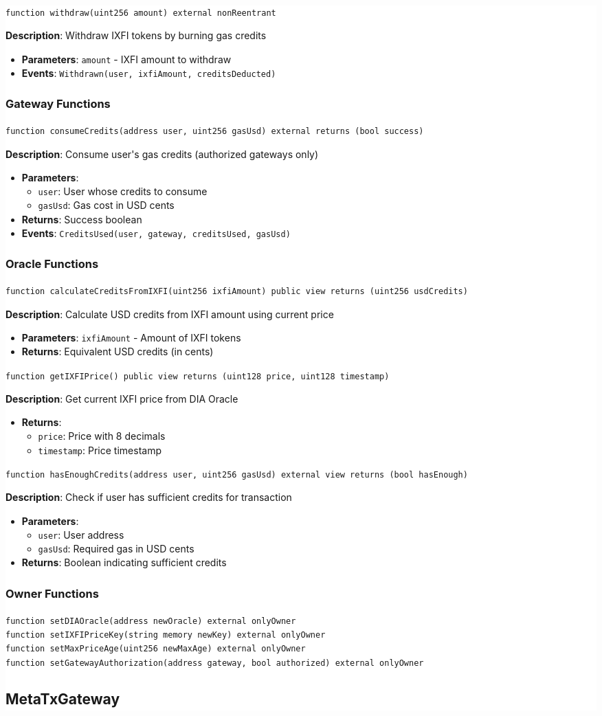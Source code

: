 ```solidity
function withdraw(uint256 amount) external nonReentrant
```
**Description**: Withdraw IXFI tokens by burning gas credits
- **Parameters**: `amount` - IXFI amount to withdraw
- **Events**: `Withdrawn(user, ixfiAmount, creditsDeducted)`

### Gateway Functions

```solidity
function consumeCredits(address user, uint256 gasUsd) external returns (bool success)
```
**Description**: Consume user's gas credits (authorized gateways only)
- **Parameters**:
  - `user`: User whose credits to consume
  - `gasUsd`: Gas cost in USD cents
- **Returns**: Success boolean
- **Events**: `CreditsUsed(user, gateway, creditsUsed, gasUsd)`

### Oracle Functions

```solidity
function calculateCreditsFromIXFI(uint256 ixfiAmount) public view returns (uint256 usdCredits)
```
**Description**: Calculate USD credits from IXFI amount using current price
- **Parameters**: `ixfiAmount` - Amount of IXFI tokens
- **Returns**: Equivalent USD credits (in cents)

```solidity
function getIXFIPrice() public view returns (uint128 price, uint128 timestamp)
```
**Description**: Get current IXFI price from DIA Oracle
- **Returns**: 
  - `price`: Price with 8 decimals
  - `timestamp`: Price timestamp

```solidity
function hasEnoughCredits(address user, uint256 gasUsd) external view returns (bool hasEnough)
```
**Description**: Check if user has sufficient credits for transaction
- **Parameters**:
  - `user`: User address
  - `gasUsd`: Required gas in USD cents
- **Returns**: Boolean indicating sufficient credits

### Owner Functions

```solidity
function setDIAOracle(address newOracle) external onlyOwner
function setIXFIPriceKey(string memory newKey) external onlyOwner
function setMaxPriceAge(uint256 newMaxAge) external onlyOwner
function setGatewayAuthorization(address gateway, bool authorized) external onlyOwner
```

## MetaTxGateway
